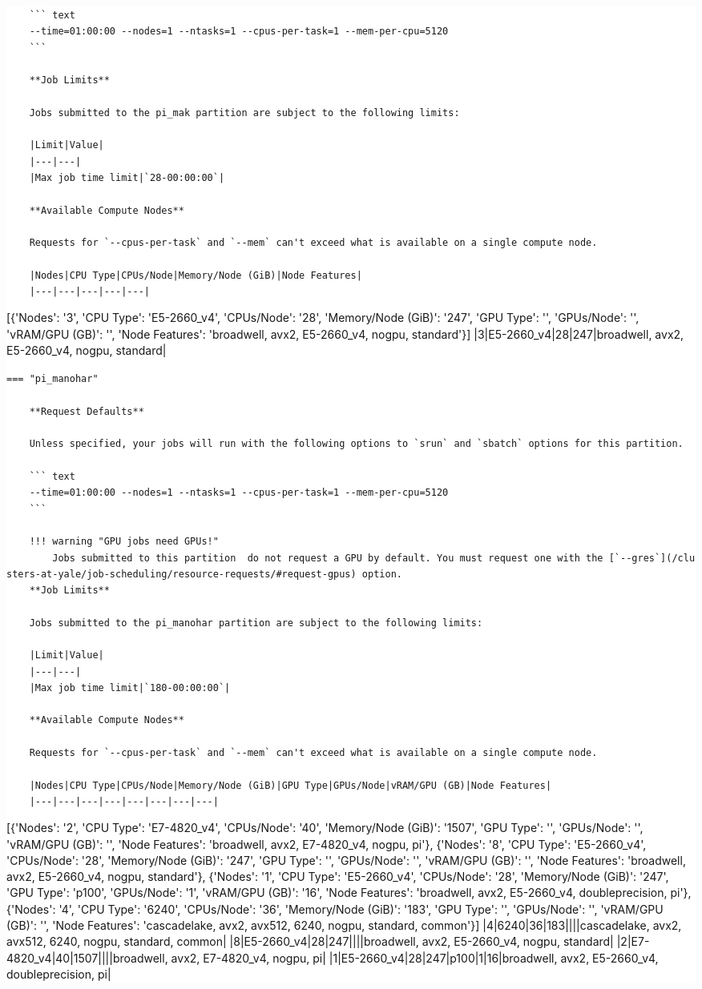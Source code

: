         ``` text
        --time=01:00:00 --nodes=1 --ntasks=1 --cpus-per-task=1 --mem-per-cpu=5120
        ```

        **Job Limits**

        Jobs submitted to the pi_mak partition are subject to the following limits:

        |Limit|Value|
        |---|---|
        |Max job time limit|`28-00:00:00`|

        **Available Compute Nodes**

        Requests for `--cpus-per-task` and `--mem` can't exceed what is available on a single compute node.

        |Nodes|CPU Type|CPUs/Node|Memory/Node (GiB)|Node Features|
        |---|---|---|---|---|
[{'Nodes': '3', 'CPU Type': 'E5-2660_v4', 'CPUs/Node': '28', 'Memory/Node (GiB)': '247', 'GPU Type': '', 'GPUs/Node': '', 'vRAM/GPU (GB)': '', 'Node Features': 'broadwell, avx2, E5-2660_v4, nogpu, standard'}]
        |3|E5-2660_v4|28|247|broadwell, avx2, E5-2660_v4, nogpu, standard|

    === "pi_manohar"

        **Request Defaults**

        Unless specified, your jobs will run with the following options to `srun` and `sbatch` options for this partition.

        ``` text
        --time=01:00:00 --nodes=1 --ntasks=1 --cpus-per-task=1 --mem-per-cpu=5120
        ```

        !!! warning "GPU jobs need GPUs!"
            Jobs submitted to this partition  do not request a GPU by default. You must request one with the [`--gres`](/clusters-at-yale/job-scheduling/resource-requests/#request-gpus) option.
        **Job Limits**

        Jobs submitted to the pi_manohar partition are subject to the following limits:

        |Limit|Value|
        |---|---|
        |Max job time limit|`180-00:00:00`|

        **Available Compute Nodes**

        Requests for `--cpus-per-task` and `--mem` can't exceed what is available on a single compute node.

        |Nodes|CPU Type|CPUs/Node|Memory/Node (GiB)|GPU Type|GPUs/Node|vRAM/GPU (GB)|Node Features|
        |---|---|---|---|---|---|---|---|
[{'Nodes': '2', 'CPU Type': 'E7-4820_v4', 'CPUs/Node': '40', 'Memory/Node (GiB)': '1507', 'GPU Type': '', 'GPUs/Node': '', 'vRAM/GPU (GB)': '', 'Node Features': 'broadwell, avx2, E7-4820_v4, nogpu, pi'}, {'Nodes': '8', 'CPU Type': 'E5-2660_v4', 'CPUs/Node': '28', 'Memory/Node (GiB)': '247', 'GPU Type': '', 'GPUs/Node': '', 'vRAM/GPU (GB)': '', 'Node Features': 'broadwell, avx2, E5-2660_v4, nogpu, standard'}, {'Nodes': '1', 'CPU Type': 'E5-2660_v4', 'CPUs/Node': '28', 'Memory/Node (GiB)': '247', 'GPU Type': 'p100', 'GPUs/Node': '1', 'vRAM/GPU (GB)': '16', 'Node Features': 'broadwell, avx2, E5-2660_v4, doubleprecision, pi'}, {'Nodes': '4', 'CPU Type': '6240', 'CPUs/Node': '36', 'Memory/Node (GiB)': '183', 'GPU Type': '', 'GPUs/Node': '', 'vRAM/GPU (GB)': '', 'Node Features': 'cascadelake, avx2, avx512, 6240, nogpu, standard, common'}]
        |4|6240|36|183||||cascadelake, avx2, avx512, 6240, nogpu, standard, common|
        |8|E5-2660_v4|28|247||||broadwell, avx2, E5-2660_v4, nogpu, standard|
        |2|E7-4820_v4|40|1507||||broadwell, avx2, E7-4820_v4, nogpu, pi|
        |1|E5-2660_v4|28|247|p100|1|16|broadwell, avx2, E5-2660_v4, doubleprecision, pi|
